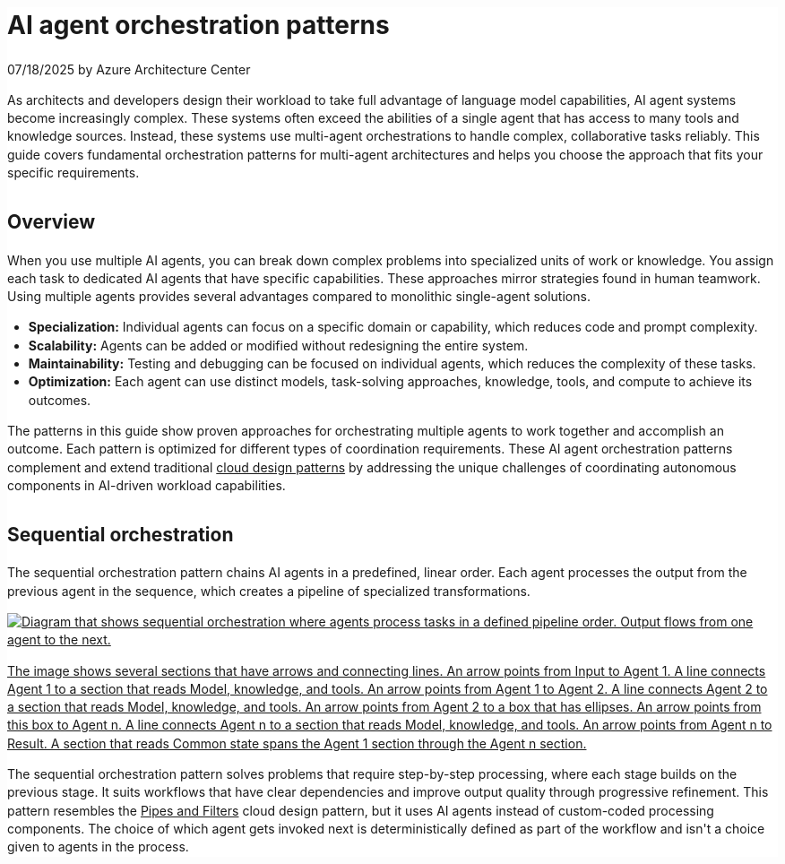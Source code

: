 # AI agent orchestration patterns

07/18/2025
by Azure Architecture Center

As architects and developers design their workload to take full advantage of language model capabilities, AI agent systems become increasingly complex. These systems often exceed the abilities of a single agent that has access to many tools and knowledge sources. Instead, these systems use multi-agent orchestrations to handle complex, collaborative tasks reliably. This guide covers fundamental orchestration patterns for multi-agent architectures and helps you choose the approach that fits your specific requirements.

## Overview

When you use multiple AI agents, you can break down complex problems into specialized units of work or knowledge. You assign each task to dedicated AI agents that have specific capabilities. These approaches mirror strategies found in human teamwork. Using multiple agents provides several advantages compared to monolithic single-agent solutions.

* **Specialization:** Individual agents can focus on a specific domain or capability, which reduces code and prompt complexity.
* **Scalability:** Agents can be added or modified without redesigning the entire system.
* **Maintainability:** Testing and debugging can be focused on individual agents, which reduces the complexity of these tasks.
* **Optimization:** Each agent can use distinct models, task-solving approaches, knowledge, tools, and compute to achieve its outcomes.

The patterns in this guide show proven approaches for orchestrating multiple agents to work together and accomplish an outcome. Each pattern is optimized for different types of coordination requirements. These AI agent orchestration patterns complement and extend traditional [cloud design patterns](/en-us/azure/architecture/patterns/) by addressing the unique challenges of coordinating autonomous components in AI-driven workload capabilities.

## Sequential orchestration

The sequential orchestration pattern chains AI agents in a predefined, linear order. Each agent processes the output from the previous agent in the sequence, which creates a pipeline of specialized transformations.

[![Diagram that shows sequential orchestration where agents process tasks in a defined pipeline order. Output flows from one agent to the next.](_images/sequential-pattern.svg)](_images/sequential-pattern.svg#lightbox)

[The image shows several sections that have arrows and connecting lines. An arrow points from Input to Agent 1. A line connects Agent 1 to a section that reads Model, knowledge, and tools. An arrow points from Agent 1 to Agent 2. A line connects Agent 2 to a section that reads Model, knowledge, and tools. An arrow points from Agent 2 to a box that has ellipses. An arrow points from this box to Agent n. A line connects Agent n to a section that reads Model, knowledge, and tools. An arrow points from Agent n to Result. A section that reads Common state spans the Agent 1 section through the Agent n section.](_images/sequential-pattern.svg#lightbox)

The sequential orchestration pattern solves problems that require step-by-step processing, where each stage builds on the previous stage. It suits workflows that have clear dependencies and improve output quality through progressive refinement. This pattern resembles the [Pipes and Filters](/en-us/azure/architecture/patterns/pipes-and-filters) cloud design pattern, but it uses AI agents instead of custom-coded processing components. The choice of which agent gets invoked next is deterministically defined as part of the workflow and isn't a choice given to agents in the process.
